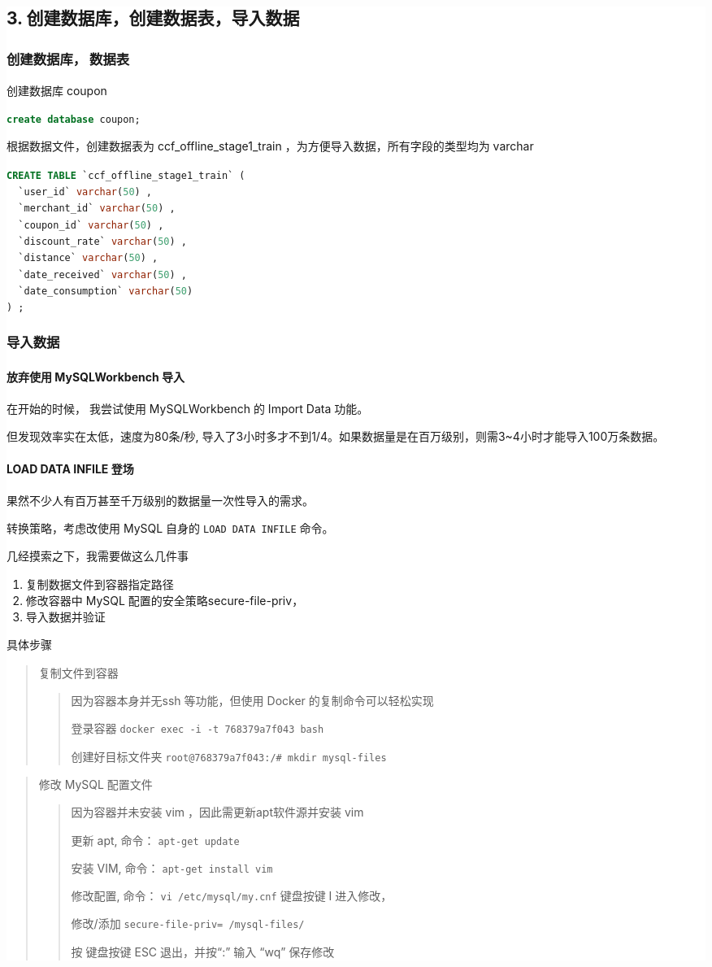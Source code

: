 ## 3. 创建数据库，创建数据表，导入数据

### 创建数据库， 数据表

创建数据库 coupon
``` sql
create database coupon;
```

根据数据文件，创建数据表为 ccf_offline_stage1_train ，为方便导入数据，所有字段的类型均为 varchar
``` sql
CREATE TABLE `ccf_offline_stage1_train` (
  `user_id` varchar(50) ,
  `merchant_id` varchar(50) ,
  `coupon_id` varchar(50) ,
  `discount_rate` varchar(50) ,
  `distance` varchar(50) ,
  `date_received` varchar(50) ,
  `date_consumption` varchar(50)
) ;
```

### 导入数据

#### 放弃使用 MySQLWorkbench 导入

在开始的时候， 我尝试使用 MySQLWorkbench 的 Import Data 功能。

但发现效率实在太低，速度为80条/秒, 导入了3小时多才不到1/4。如果数据量是在百万级别，则需3~4小时才能导入100万条数据。

#### LOAD DATA INFILE 登场

果然不少人有百万甚至千万级别的数据量一次性导入的需求。

转换策略，考虑改使用 MySQL 自身的 `LOAD DATA INFILE` 命令。

几经摸索之下，我需要做这么几件事
1. 复制数据文件到容器指定路径
2. 修改容器中 MySQL 配置的安全策略secure-file-priv，
3. 导入数据并验证

具体步骤

> 复制文件到容器
>>因为容器本身并无ssh 等功能，但使用 Docker 的复制命令可以轻松实现
>>
>> 登录容器
>> `docker exec -i -t 768379a7f043 bash`
>>
>> 创建好目标文件夹
>> `root@768379a7f043:/# mkdir mysql-files`
>>

> 修改 MySQL 配置文件
>>
>> 因为容器并未安装 vim ，因此需更新apt软件源并安装 vim
>>
>> 更新 apt, 命令： `apt-get update`
>>
>> 安装 VIM, 命令： `apt-get install vim`
>>
>> 修改配置, 命令： `vi /etc/mysql/my.cnf` 键盘按键 I 进入修改，
>>
>> 修改/添加 `secure-file-priv= /mysql-files/`
>>
>> 按 键盘按键 ESC 退出，并按“:” 输入 “wq” 保存修改
>>